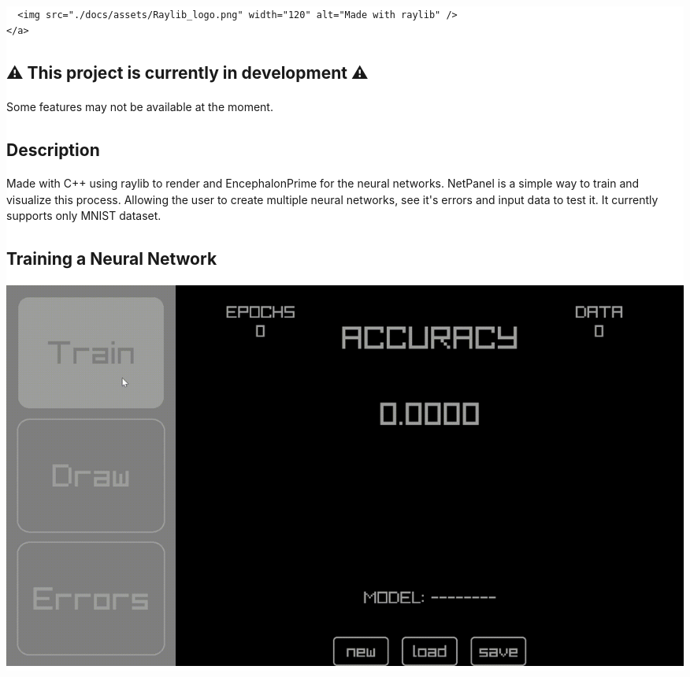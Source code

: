       <img src="./docs/assets/Raylib_logo.png" width="120" alt="Made with raylib" />
    </a>
  </p>
</div>

## ⚠️ This project is currently in development ⚠️
Some features may not be available at the moment.

## Description
Made with C++ using raylib to render and EncephalonPrime for the neural networks. NetPanel is a simple way to train and visualize this process. Allowing the user to create multiple neural networks, see it's errors and input data to test it. It currently supports only MNIST dataset.

## Training a Neural Network
<p>
    <a href="./docs/assets/netpanel_usage.gif" target="_blank" rel="noopener">
      <img src="./docs/assets/netpanel_usage.gif" width="200%" alt="Produced with C++" />
    </a>
</p>
